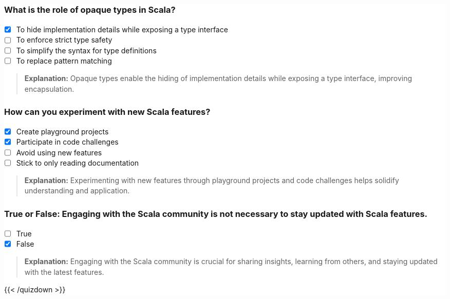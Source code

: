 
### What is the role of opaque types in Scala?

- [x] To hide implementation details while exposing a type interface
- [ ] To enforce strict type safety
- [ ] To simplify the syntax for type definitions
- [ ] To replace pattern matching

> **Explanation:** Opaque types enable the hiding of implementation details while exposing a type interface, improving encapsulation.


### How can you experiment with new Scala features?

- [x] Create playground projects
- [x] Participate in code challenges
- [ ] Avoid using new features
- [ ] Stick to only reading documentation

> **Explanation:** Experimenting with new features through playground projects and code challenges helps solidify understanding and application.


### True or False: Engaging with the Scala community is not necessary to stay updated with Scala features.

- [ ] True
- [x] False

> **Explanation:** Engaging with the Scala community is crucial for sharing insights, learning from others, and staying updated with the latest features.

{{< /quizdown >}}
